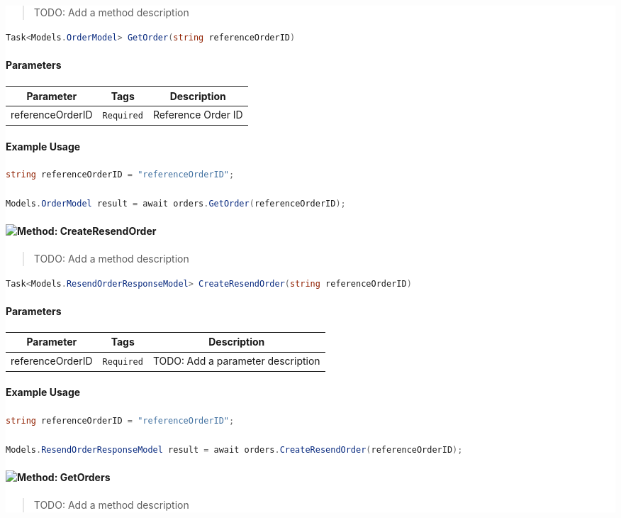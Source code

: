 > TODO: Add a method description


```csharp
Task<Models.OrderModel> GetOrder(string referenceOrderID)
```

#### Parameters

| Parameter | Tags | Description |
|-----------|------|-------------|
| referenceOrderID |  ``` Required ```  | Reference Order ID |


#### Example Usage

```csharp
string referenceOrderID = "referenceOrderID";

Models.OrderModel result = await orders.GetOrder(referenceOrderID);

```


#### <a name="create_resend_order"></a>![Method: ](https://apidocs.io/img/method.png "TangoCard.RaaSv2.Controllers.OrdersController.CreateResendOrder") CreateResendOrder

> TODO: Add a method description


```csharp
Task<Models.ResendOrderResponseModel> CreateResendOrder(string referenceOrderID)
```

#### Parameters

| Parameter | Tags | Description |
|-----------|------|-------------|
| referenceOrderID |  ``` Required ```  | TODO: Add a parameter description |


#### Example Usage

```csharp
string referenceOrderID = "referenceOrderID";

Models.ResendOrderResponseModel result = await orders.CreateResendOrder(referenceOrderID);

```


#### <a name="get_orders"></a>![Method: ](https://apidocs.io/img/method.png "TangoCard.RaaSv2.Controllers.OrdersController.GetOrders") GetOrders

> TODO: Add a method description

